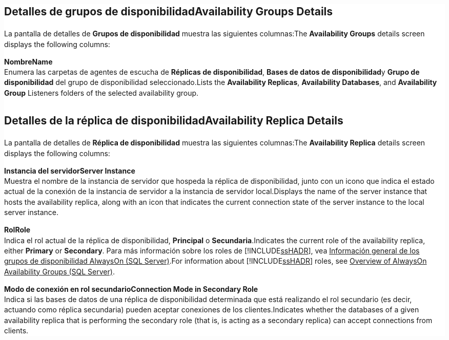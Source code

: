 ##  <a name="availability-groups-details"></a><a name="AvGroupsDetails"></a> <span data-ttu-id="e013e-129">Detalles de grupos de disponibilidad</span><span class="sxs-lookup"><span data-stu-id="e013e-129">Availability Groups Details</span></span>  
 <span data-ttu-id="e013e-130">La pantalla de detalles de **Grupos de disponibilidad** muestra las siguientes columnas:</span><span class="sxs-lookup"><span data-stu-id="e013e-130">The **Availability Groups** details screen displays the following columns:</span></span>  
  
 <span data-ttu-id="e013e-131">**Nombre**</span><span class="sxs-lookup"><span data-stu-id="e013e-131">**Name**</span></span>  
 <span data-ttu-id="e013e-132">Enumera las carpetas de agentes de escucha de **Réplicas de disponibilidad**, **Bases de datos de disponibilidad**y **Grupo de disponibilidad** del grupo de disponibilidad seleccionado.</span><span class="sxs-lookup"><span data-stu-id="e013e-132">Lists the **Availability Replicas**, **Availability Databases**, and **Availability Group** Listeners folders of the selected availability group.</span></span>  
  
##  <a name="availability-replica-details"></a><a name="AvReplicaDetails"></a> <span data-ttu-id="e013e-133">Detalles de la réplica de disponibilidad</span><span class="sxs-lookup"><span data-stu-id="e013e-133">Availability Replica Details</span></span>  
 <span data-ttu-id="e013e-134">La pantalla de detalles de **Réplica de disponibilidad** muestra las siguientes columnas:</span><span class="sxs-lookup"><span data-stu-id="e013e-134">The **Availability Replica** details screen displays the following columns:</span></span>  
  
 <span data-ttu-id="e013e-135">**Instancia del servidor**</span><span class="sxs-lookup"><span data-stu-id="e013e-135">**Server Instance**</span></span>  
 <span data-ttu-id="e013e-136">Muestra el nombre de la instancia de servidor que hospeda la réplica de disponibilidad, junto con un icono que indica el estado actual de la conexión de la instancia de servidor a la instancia de servidor local.</span><span class="sxs-lookup"><span data-stu-id="e013e-136">Displays the name of the server instance that hosts the availability replica, along with an icon that indicates the current connection state of the server instance to the local server instance.</span></span>  
  
 <span data-ttu-id="e013e-137">**Rol**</span><span class="sxs-lookup"><span data-stu-id="e013e-137">**Role**</span></span>  
 <span data-ttu-id="e013e-138">Indica el rol actual de la réplica de disponibilidad, **Principal** o **Secundaria**.</span><span class="sxs-lookup"><span data-stu-id="e013e-138">Indicates the current role of the availability replica, either **Primary** or **Secondary**.</span></span> <span data-ttu-id="e013e-139">Para más información sobre los roles de [!INCLUDE[ssHADR](../../../includes/sshadr-md.md)], vea [Información general de los grupos de disponibilidad AlwaysOn &#40;SQL Server&#41;](overview-of-always-on-availability-groups-sql-server.md).</span><span class="sxs-lookup"><span data-stu-id="e013e-139">For information about [!INCLUDE[ssHADR](../../../includes/sshadr-md.md)] roles, see [Overview of AlwaysOn Availability Groups &#40;SQL Server&#41;](overview-of-always-on-availability-groups-sql-server.md).</span></span>  
  
 <span data-ttu-id="e013e-140">**Modo de conexión en rol secundario**</span><span class="sxs-lookup"><span data-stu-id="e013e-140">**Connection Mode in Secondary Role**</span></span>  
 <span data-ttu-id="e013e-141">Indica si las bases de datos de una réplica de disponibilidad determinada que está realizando el rol secundario (es decir, actuando como réplica secundaria) pueden aceptar conexiones de los clientes.</span><span class="sxs-lookup"><span data-stu-id="e013e-141">Indicates whether the databases of a given availability replica that is performing the secondary role (that is, is acting as a secondary replica) can accept connections from clients.</span></span>  
  